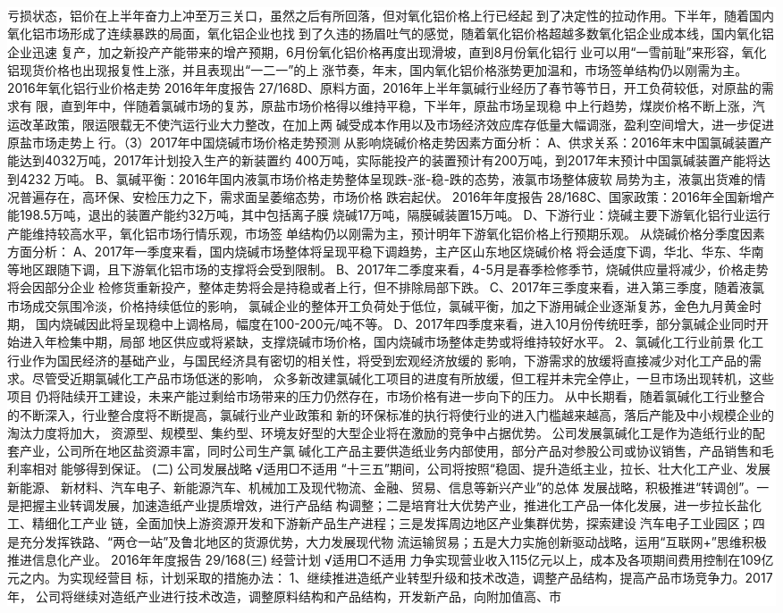 亏损状态，铝价在上半年奋力上冲至万三关口，虽然之后有所回落，但对氧化铝价格上行已经起
到了决定性的拉动作用。下半年，随着国内氧化铝市场形成了连续暴跌的局面，氧化铝企业也找
到了久违的扬眉吐气的感觉，随着氧化铝价格超越多数氧化铝企业成本线，国内氧化铝企业迅速
复产，加之新投产产能带来的增产预期，6月份氧化铝价格再度出现滑坡，直到8月份氧化铝行
业可以用“一雪前耻”来形容，氧化铝现货价格也出现报复性上涨，并且表现出“一二一”的上
涨节奏，年末，国内氧化铝价格涨势更加温和，市场签单结构仍以刚需为主。
2016年氧化铝行业价格走势
2016年年度报告
27/168D、原料方面，2016年上半年氯碱行业经历了春节等节日，开工负荷较低，对原盐的需求有
限，直到年中，伴随着氯碱市场的复苏，原盐市场价格得以维持平稳，下半年，原盐市场呈现稳
中上行趋势，煤炭价格不断上涨，汽运改革政策，限运限载无不使汽运行业大力整改，在加上两
碱受成本作用以及市场经济效应库存低量大幅调涨，盈利空间增大，进一步促进原盐市场走势上
行。（3）2017年中国烧碱市场价格走势预测
从影响烧碱价格走势因素方面分析：
A、供求关系：2016年末中国氯碱装置产能达到4032万吨，2017年计划投入生产的新装置约
400万吨，实际能投产的装置预计有200万吨，到2017年末预计中国氯碱装置产能将达到4232
万吨。
B、氯碱平衡：2016年国内液氯市场价格走势整体呈现跌-涨-稳-跌的态势，液氯市场整体疲软
局势为主，液氯出货难的情况普遍存在，高环保、安检压力之下，需求面呈萎缩态势，市场价格
跌宕起伏。
2016年年度报告
28/168C、国家政策：2016年全国新增产能198.5万吨，退出的装置产能约32万吨，其中包括离子膜
烧碱17万吨，隔膜碱装置15万吨。
D、下游行业：烧碱主要下游氧化铝行业运行产能维持较高水平，氧化铝市场行情乐观，市场签
单结构仍以刚需为主，预计明年下游氧化铝价格上行预期乐观。
从烧碱价格分季度因素方面分析：
A、2017年一季度来看，国内烧碱市场整体将呈现平稳下调趋势，主产区山东地区烧碱价格
将会适度下调，华北、华东、华南等地区跟随下调，且下游氧化铝市场的支撑将会受到限制。
B、2017年二季度来看，4-5月是春季检修季节，烧碱供应量将减少，价格走势将会因部分企业
检修货重新投产，整体走势将会是持稳或者上行，但不排除局部下跌。
C、2017年三季度来看，进入第三季度，随着液氯市场成交氛围冷淡，价格持续低位的影响，
氯碱企业的整体开工负荷处于低位，氯碱平衡，加之下游用碱企业逐渐复苏，金色九月黄金时期，
国内烧碱因此将呈现稳中上调格局，幅度在100-200元/吨不等。
D、2017年四季度来看，进入10月份传统旺季，部分氯碱企业同时开始进入年检集中期，局部
地区供应或将紧缺，支撑烧碱市场价格，国内烧碱市场整体走势或将维持较好水平。
2、氯碱化工行业前景
化工行业作为国民经济的基础产业，与国民经济具有密切的相关性，将受到宏观经济放缓的
影响，下游需求的放缓将直接减少对化工产品的需求。尽管受近期氯碱化工产品市场低迷的影响，
众多新改建氯碱化工项目的进度有所放缓，但工程并未完全停止，一旦市场出现转机，这些项目
仍将陆续开工建设，未来产能过剩给市场带来的压力仍然存在，市场价格有进一步向下的压力。
从中长期看，随着氯碱化工行业整合的不断深入，行业整合度将不断提高，氯碱行业产业政策和
新的环保标准的执行将使行业的进入门槛越来越高，落后产能及中小规模企业的淘汰力度将加大，
资源型、规模型、集约型、环境友好型的大型企业将在激励的竞争中占据优势。
公司发展氯碱化工是作为造纸行业的配套产业，公司所在地区盐资源丰富，同时公司生产氯
碱化工产品主要供造纸业务内部使用，部分产品对参股公司或协议销售，产品销售和毛利率相对
能够得到保证。
(二)
公司发展战略
√适用□不适用
“十三五”期间，公司将按照“稳固、提升造纸主业，拉长、壮大化工产业、发展新能源、
新材料、汽车电子、新能源汽车、机械加工及现代物流、金融、贸易、信息等新兴产业”的总体
发展战略，积极推进“转调创”。一是把握主业转调发展，加速造纸产业提质增效，进行产品结
构调整；二是培育壮大优势产业，推进化工产品一体化发展，进一步拉长盐化工、精细化工产业
链，全面加快上游资源开发和下游新产品生产进程；三是发挥周边地区产业集群优势，探索建设
汽车电子工业园区；四是充分发挥铁路、“两仓一站”及鲁北地区的货源优势，大力发展现代物
流运输贸易；五是大力实施创新驱动战略，运用“互联网+”思维积极推进信息化产业。
2016年年度报告
29/168(三)
经营计划
√适用□不适用
力争实现营业收入115亿元以上，成本及各项期间费用控制在109亿元之内。为实现经营目
标，计划采取的措施办法：
1、继续推进造纸产业转型升级和技术改造，调整产品结构，提高产品市场竞争力。2017年，
公司将继续对造纸产业进行技术改造，调整原料结构和产品结构，开发新产品，向附加值高、市